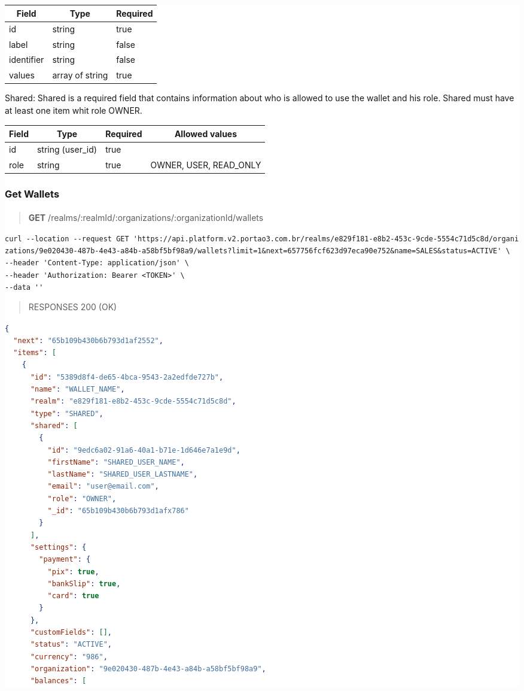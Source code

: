 | Field      | Type            | Required |
| ---------- | --------------- | -------- |
| id         | string          | true     |
| label      | string          | false    |
| identifier | string          | false    |
| values     | array of string | true     |

Shared:
Shared is a required field that contains information about who is allowed to use the wallet and his role. Shared must have at least one item whit role OWNER.

| Field | Type             | Required | Allowed values         |
| ----- | ---------------- | -------- | ---------------------- |
| id    | string (user_id) | true     |                        |
| role  | string           | true     | OWNER, USER, READ_ONLY |

### Get Wallets

> **GET** /realms/:realmId/:organizations/:organizationId/wallets

```shell
curl --location --request GET 'https://api.platform.v2.portao3.com.br/realms/e829f181-e8b2-453c-9cde-5554c71d5c8d/organizations/9e020430-487b-4e43-a84b-a58bf5bf98a9/wallets?limit=1&next=657756fcf623d97eca90e752&name=SALES&status=ACTIVE' \
--header 'Content-Type: application/json' \
--header 'Authorization: Bearer <TOKEN>' \
--data ''
```

> RESPONSES
> 200 (OK)

```json
{
  "next": "65b109b430b6b793d1af2552",
  "items": [
    {
      "id": "5389d8f4-de65-4bca-9543-2a2edfde727b",
      "name": "WALLET_NAME",
      "realm": "e829f181-e8b2-453c-9cde-5554c71d5c8d",
      "type": "SHARED",
      "shared": [
        {
          "id": "9edc6a02-91a6-40a1-b71e-1d646e7a1e9d",
          "firstName": "SHARED_USER_NAME",
          "lastName": "SHARED_USER_LASTNAME",
          "email": "user@email.com",
          "role": "OWNER",
          "_id": "65b109b430b6b793d1afx786"
        }
      ],
      "settings": {
        "payment": {
          "pix": true,
          "bankSlip": true,
          "card": true
        }
      },
      "customFields": [],
      "status": "ACTIVE",
      "currency": "986",
      "organization": "9e020430-487b-4e43-a84b-a58bf5bf98a9",
      "balances": [
```